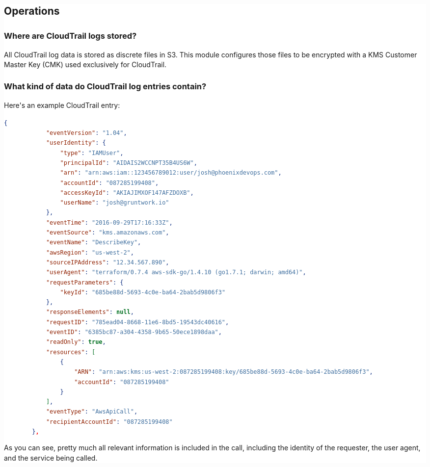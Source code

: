 


## Operations

### Where are CloudTrail logs stored?

All CloudTrail log data is stored as discrete files in S3. This module configures those files to be encrypted with a KMS
Customer Master Key (CMK) used exclusively for CloudTrail.

### What kind of data do CloudTrail log entries contain?

Here's an example CloudTrail entry:

```json
{
            "eventVersion": "1.04",
            "userIdentity": {
                "type": "IAMUser",
                "principalId": "AIDAIS2WCCNPT35B4US6W",
                "arn": "arn:aws:iam::123456789012:user/josh@phoenixdevops.com",
                "accountId": "087285199408",
                "accessKeyId": "AKIAJIMXOF147AFZDOXB",
                "userName": "josh@gruntwork.io"
            },
            "eventTime": "2016-09-29T17:16:33Z",
            "eventSource": "kms.amazonaws.com",
            "eventName": "DescribeKey",
            "awsRegion": "us-west-2",
            "sourceIPAddress": "12.34.567.890",
            "userAgent": "terraform/0.7.4 aws-sdk-go/1.4.10 (go1.7.1; darwin; amd64)",
            "requestParameters": {
                "keyId": "685be88d-5693-4c0e-ba64-2bab5d9806f3"
            },
            "responseElements": null,
            "requestID": "785ead04-8668-11e6-8bd5-19543dc40616",
            "eventID": "6385bc87-a304-4358-9b65-50ece1898daa",
            "readOnly": true,
            "resources": [
                {
                    "ARN": "arn:aws:kms:us-west-2:087285199408:key/685be88d-5693-4c0e-ba64-2bab5d9806f3",
                    "accountId": "087285199408"
                }
            ],
            "eventType": "AwsApiCall",
            "recipientAccountId": "087285199408"
        },
```

As you can see, pretty much all relevant information is included in the call, including the identity of the requester,
the user agent, and the service being called.
